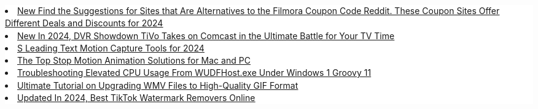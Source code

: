 <li><a href="https://video-ai-editor.techidaily.com/new-find-the-suggestions-for-sites-that-are-alternatives-to-the-filmora-coupon-code-reddit-these-coupon-sites-offer-different-deals-and-discounts-for-2024.m/"><u>New Find the Suggestions for Sites that Are Alternatives to the Filmora Coupon Code Reddit. These Coupon Sites Offer Different Deals and Discounts for 2024</u></a></li>
<li><a href="https://video-ai-editor.techidaily.com/new-in-2024-dvr-showdown-tivo-takes-on-comcast-in-the-ultimate-battle-for-your-tv-time/"><u>New In 2024, DVR Showdown TiVo Takes on Comcast in the Ultimate Battle for Your TV Time</u></a></li>
<li><a href="https://video-ai-editor.techidaily.com/s-leading-text-motion-capture-tools-for-2024/"><u>S Leading Text Motion Capture Tools for 2024</u></a></li>
<li><a href="https://video-ai-editor.techidaily.com/the-top-stop-motion-animation-solutions-for-mac-and-pc/"><u>The Top Stop Motion Animation Solutions for Mac and PC</u></a></li>
<li><a href="https://common-error.techidaily.com/troubleshooting-elevated-cpu-usage-from-wudfhostexe-under-windows-1-groovy-11/"><u>Troubleshooting Elevated CPU Usage From WUDFHost.exe Under Windows 1 Groovy 11</u></a></li>
<li><a href="https://smart-video-editing.techidaily.com/ultimate-tutorial-on-upgrading-wmv-files-to-high-quality-gif-format/"><u>Ultimate Tutorial on Upgrading WMV Files to High-Quality GIF Format</u></a></li>
<li><a href="https://video-ai-editor.techidaily.com/updated-in-2024-best-tiktok-watermark-removers-online/"><u>Updated In 2024, Best TikTok Watermark Removers Online</u></a></li>
</ul></div>

